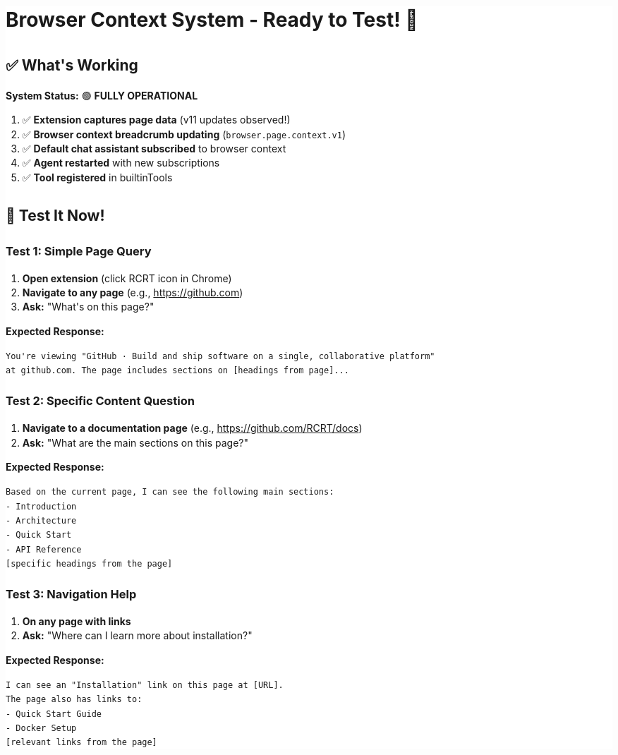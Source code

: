# Browser Context System - Ready to Test! 🎉

## ✅ What's Working

**System Status:** 🟢 **FULLY OPERATIONAL**

1. ✅ **Extension captures page data** (v11 updates observed!)
2. ✅ **Browser context breadcrumb updating** (`browser.page.context.v1`)
3. ✅ **Default chat assistant subscribed** to browser context
4. ✅ **Agent restarted** with new subscriptions
5. ✅ **Tool registered** in builtinTools

## 🧪 Test It Now!

### Test 1: Simple Page Query

1. **Open extension** (click RCRT icon in Chrome)
2. **Navigate to any page** (e.g., https://github.com)
3. **Ask:** "What's on this page?"

**Expected Response:**
```
You're viewing "GitHub · Build and ship software on a single, collaborative platform" 
at github.com. The page includes sections on [headings from page]...
```

### Test 2: Specific Content Question

1. **Navigate to a documentation page** (e.g., https://github.com/RCRT/docs)
2. **Ask:** "What are the main sections on this page?"

**Expected Response:**
```
Based on the current page, I can see the following main sections:
- Introduction
- Architecture
- Quick Start
- API Reference
[specific headings from the page]
```

### Test 3: Navigation Help

1. **On any page with links**
2. **Ask:** "Where can I learn more about installation?"

**Expected Response:**
```
I can see an "Installation" link on this page at [URL]. 
The page also has links to:
- Quick Start Guide
- Docker Setup
[relevant links from the page]
```
